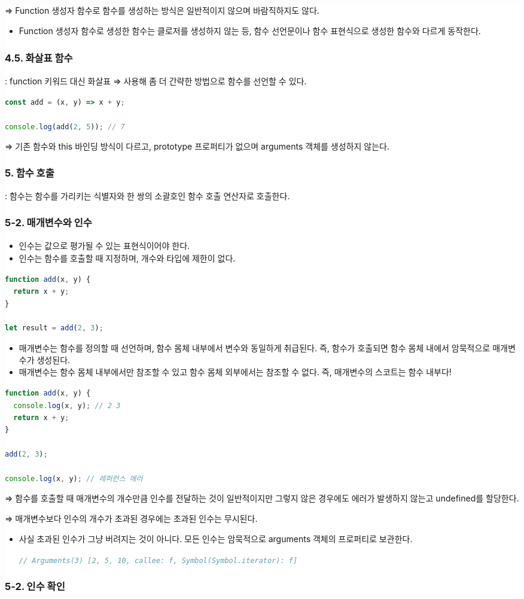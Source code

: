 ⇒ Function 생성자 함수로 함수를 생성하는 방식은 일반적이지 않으며 바람직하지도 않다.

- Function 생성자 함수로 생성한 함수는 클로저를 생성하지 않는 등, 함수 선언문이나 함수 표현식으로 생성한 함수와 다르게 동작한다.

### 4.5. 화살표 함수

: function 키워드 대신 화살표 ⇒ 사용해 좀 더 간략한 방법으로 함수를 선언할 수 있다.

```jsx
const add = (x, y) => x + y;

console.log(add(2, 5)); // 7
```

⇒ 기존 함수와 this 바인딩 방식이 다르고, prototype 프로퍼티가 없으며 arguments 객체를 생성하지 않는다.

### 5. 함수 호출

: 함수는 함수를 가리키는 식별자와 한 쌍의 소괄호인 함수 호출 연산자로 호출한다.

### 5-2. 매개변수와 인수

- 인수는 값으로 평가될 수 있는 표현식이어야 한다.
- 인수는 함수를 호출할 때 지정하며, 개수와 타입에 제한이 없다.

```jsx
function add(x, y) {
  return x + y;
}

let result = add(2, 3);
```

- 매개변수는 함수를 정의할 때 선언하며, 함수 몸체 내부에서 변수와 동일하게 취급된다. 즉, 함수가 호출되면 함수 몸체 내에서 암묵적으로 매개변수가 생성된다.
- 매개변수는 함수 몸체 내부에서만 참조할 수 있고 함수 몸체 외부에서는 참조할 수 없다. 즉, 매개변수의 스코트는 함수 내부다!

```jsx
function add(x, y) {
  console.log(x, y); // 2 3
  return x + y;
}

add(2, 3);

console.log(x, y); // 레퍼런스 에러
```

⇒ 함수를 호출할 때 매개변수의 개수만큼 인수를 전달하는 것이 일반적이지만 그렇지 않은 경우에도 에러가 발생하지 않는고 undefined를 할당한다.

⇒ 매개변수보다 인수의 개수가 초과된 경우에는 초과된 인수는 무시된다.

- 사실 초과된 인수가 그냥 버려지는 것이 아니다. 모든 인수는 암묵적으로 arguments 객체의 프로퍼티로 보관한다.
  ```jsx
  // Arguments(3) [2, 5, 10, callee: f, Symbol(Symbol.iterator): f]
  ```

### 5-2. 인수 확인

